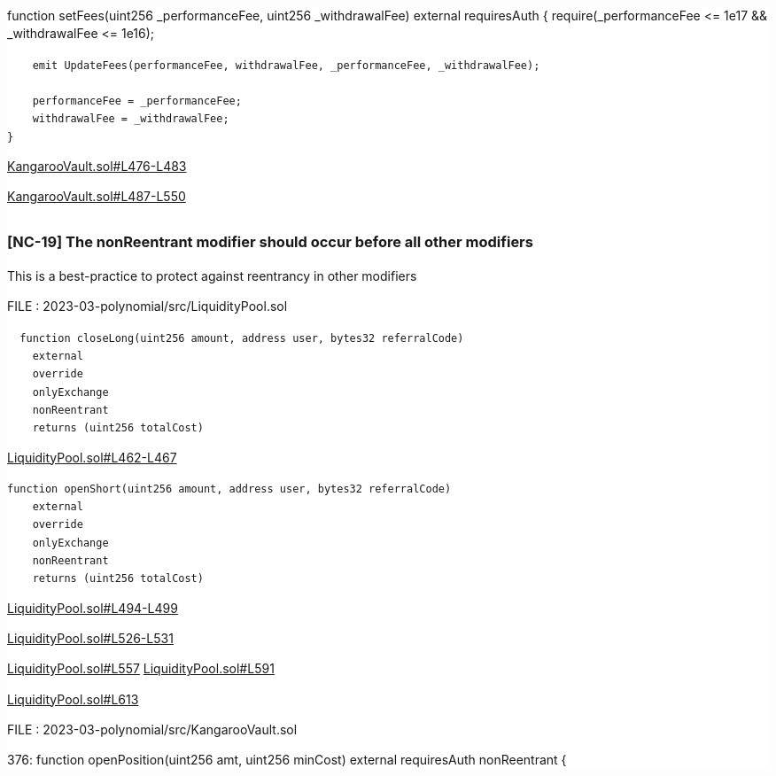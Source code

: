    function setFees(uint256 _performanceFee, uint256 _withdrawalFee) external requiresAuth {
        require(_performanceFee <= 1e17 && _withdrawalFee <= 1e16);

        emit UpdateFees(performanceFee, withdrawalFee, _performanceFee, _withdrawalFee);

        performanceFee = _performanceFee;
        withdrawalFee = _withdrawalFee;
    }

[KangarooVault.sol#L476-L483](https://github.com/code-423n4/2023-03-polynomial/blob/aeecafc8aaceab1ebeb94117459946032ccdff1e/src/KangarooVault.sol#L476-L483)

[KangarooVault.sol#L487-L550](https://github.com/code-423n4/2023-03-polynomial/blob/aeecafc8aaceab1ebeb94117459946032ccdff1e/src/KangarooVault.sol#L487-L550)

##

### [NC-19] The nonReentrant modifier should occur before all other modifiers

This is a best-practice to protect against reentrancy in other modifiers

FILE : 2023-03-polynomial/src/LiquidityPool.sol

      function closeLong(uint256 amount, address user, bytes32 referralCode)
        external
        override
        onlyExchange
        nonReentrant
        returns (uint256 totalCost)

[LiquidityPool.sol#L462-L467](https://github.com/code-423n4/2023-03-polynomial/blob/aeecafc8aaceab1ebeb94117459946032ccdff1e/src/LiquidityPool.sol#L462-L467)

    function openShort(uint256 amount, address user, bytes32 referralCode)
        external
        override
        onlyExchange
        nonReentrant
        returns (uint256 totalCost)

[LiquidityPool.sol#L494-L499](https://github.com/code-423n4/2023-03-polynomial/blob/aeecafc8aaceab1ebeb94117459946032ccdff1e/src/LiquidityPool.sol#L494-L499)

[LiquidityPool.sol#L526-L531](https://github.com/code-423n4/2023-03-polynomial/blob/aeecafc8aaceab1ebeb94117459946032ccdff1e/src/LiquidityPool.sol#L526-L531)

[LiquidityPool.sol#L557](https://github.com/code-423n4/2023-03-polynomial/blob/aeecafc8aaceab1ebeb94117459946032ccdff1e/src/LiquidityPool.sol#L557)
[LiquidityPool.sol#L591](https://github.com/code-423n4/2023-03-polynomial/blob/aeecafc8aaceab1ebeb94117459946032ccdff1e/src/LiquidityPool.sol#L591)  

[LiquidityPool.sol#L613](https://github.com/code-423n4/2023-03-polynomial/blob/aeecafc8aaceab1ebeb94117459946032ccdff1e/src/LiquidityPool.sol#L613)

FILE : 2023-03-polynomial/src/KangarooVault.sol

   376:  function openPosition(uint256 amt, uint256 minCost) external requiresAuth nonReentrant {
